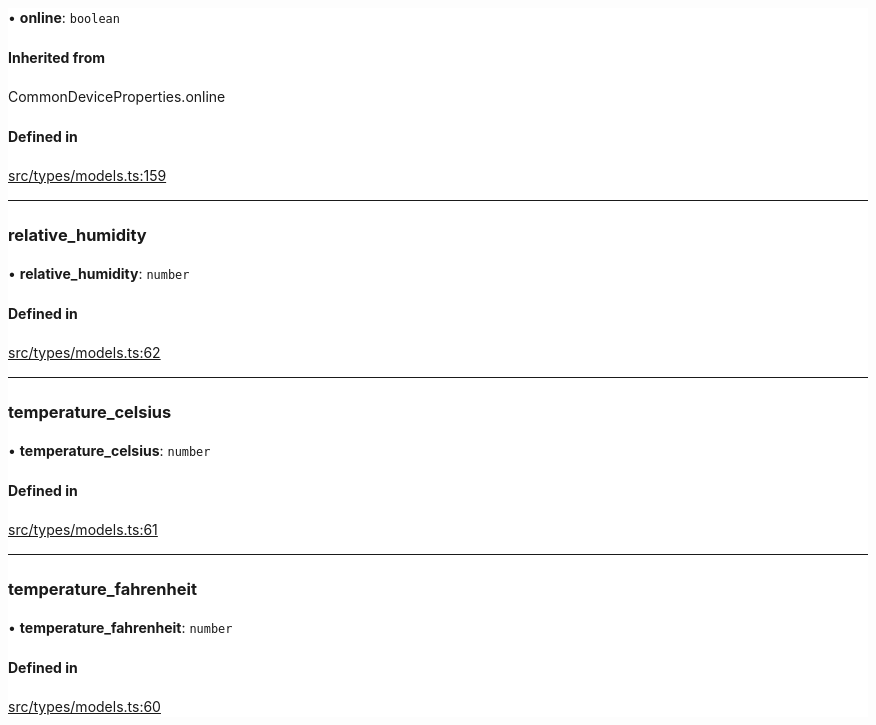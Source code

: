 • **online**: `boolean`

#### Inherited from

CommonDeviceProperties.online

#### Defined in

[src/types/models.ts:159](https://github.com/seamapi/javascript/blob/main/src/types/models.ts#L159)

___

### relative\_humidity

• **relative\_humidity**: `number`

#### Defined in

[src/types/models.ts:62](https://github.com/seamapi/javascript/blob/main/src/types/models.ts#L62)

___

### temperature\_celsius

• **temperature\_celsius**: `number`

#### Defined in

[src/types/models.ts:61](https://github.com/seamapi/javascript/blob/main/src/types/models.ts#L61)

___

### temperature\_fahrenheit

• **temperature\_fahrenheit**: `number`

#### Defined in

[src/types/models.ts:60](https://github.com/seamapi/javascript/blob/main/src/types/models.ts#L60)
